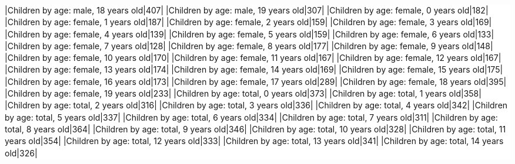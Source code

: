 |Children by age: male, 18 years old|407|
|Children by age: male, 19 years old|307|
|Children by age: female, 0 years old|182|
|Children by age: female, 1 years old|187|
|Children by age: female, 2 years old|159|
|Children by age: female, 3 years old|169|
|Children by age: female, 4 years old|139|
|Children by age: female, 5 years old|159|
|Children by age: female, 6 years old|133|
|Children by age: female, 7 years old|128|
|Children by age: female, 8 years old|177|
|Children by age: female, 9 years old|148|
|Children by age: female, 10 years old|170|
|Children by age: female, 11 years old|167|
|Children by age: female, 12 years old|167|
|Children by age: female, 13 years old|174|
|Children by age: female, 14 years old|169|
|Children by age: female, 15 years old|175|
|Children by age: female, 16 years old|173|
|Children by age: female, 17 years old|289|
|Children by age: female, 18 years old|395|
|Children by age: female, 19 years old|233|
|Children by age: total, 0 years old|373|
|Children by age: total, 1 years old|358|
|Children by age: total, 2 years old|316|
|Children by age: total, 3 years old|336|
|Children by age: total, 4 years old|342|
|Children by age: total, 5 years old|337|
|Children by age: total, 6 years old|334|
|Children by age: total, 7 years old|311|
|Children by age: total, 8 years old|364|
|Children by age: total, 9 years old|346|
|Children by age: total, 10 years old|328|
|Children by age: total, 11 years old|354|
|Children by age: total, 12 years old|333|
|Children by age: total, 13 years old|341|
|Children by age: total, 14 years old|326|